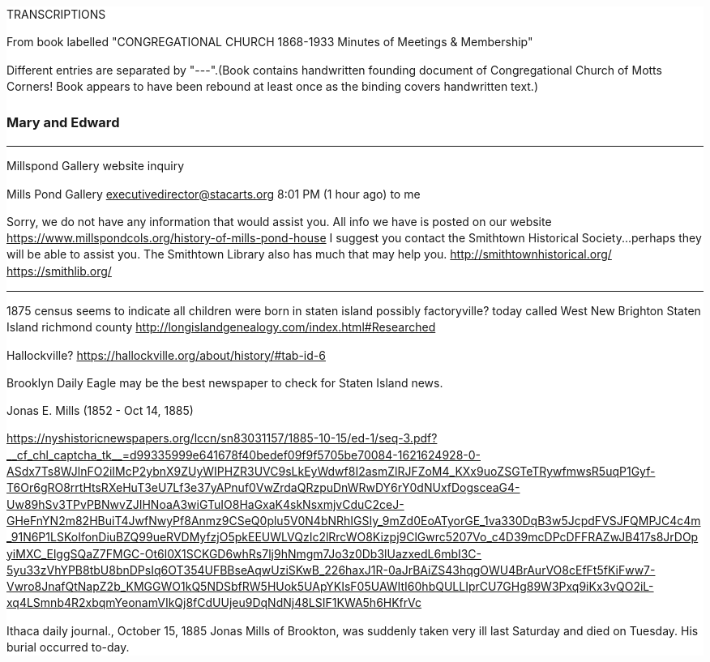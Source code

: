 TRANSCRIPTIONS

From book labelled "CONGREGATIONAL CHURCH 1868-1933 Minutes of Meetings & Membership"

Different entries are separated by "---".(Book contains handwritten founding document of Congregational Church of Motts Corners! Book appears to have been rebound at least once as the binding covers handwritten text.)



### Mary and Edward  


---
Millspond Gallery website inquiry



Mills Pond Gallery <executivedirector@stacarts.org>
8:01 PM (1 hour ago)
to me

Sorry, we do not have any information that would assist you. All info we have is posted on our website https://www.millspondcols.org/history-of-mills-pond-house
I suggest you contact the Smithtown Historical Society...perhaps they will be able to assist you.
The Smithtown Library also has much that may help you.
http://smithtownhistorical.org/
https://smithlib.org/


---

1875 census seems to indicate all children were born in staten island
possibly factoryville? today called West New Brighton Staten Island
richmond county
http://longislandgenealogy.com/index.html#Researched

Hallockville?
https://hallockville.org/about/history/#tab-id-6

Brooklyn Daily Eagle may be the best newspaper to check for Staten Island news.

Jonas E. Mills (1852 - Oct 14, 1885)

https://nyshistoricnewspapers.org/lccn/sn83031157/1885-10-15/ed-1/seq-3.pdf?__cf_chl_captcha_tk__=d99335999e641678f40bedef09f9f5705be70084-1621624928-0-ASdx7Ts8WJlnFO2iIMcP2ybnX9ZUyWIPHZR3UVC9sLkEyWdwf8I2asmZlRJFZoM4_KXx9uoZSGTeTRywfmwsR5uqP1Gyf-T6Or6gRO8rrtHtsRXeHuT3eU7Lf3e37yAPnuf0VwZrdaQRzpuDnWRwDY6rY0dNUxfDogsceaG4-Uw89hSv3TPvPBNwvZJIHNoaA3wiGTuIO8HaGxaK4skNsxmjvCduC2ceJ-GHeFnYN2m82HBuiT4JwfNwyPf8Anmz9CSeQ0plu5V0N4bNRhIGSIy_9mZd0EoATyorGE_1va330DqB3w5JcpdFVSJFQMPJC4c4m_91N6P1LSKoIfonDiuBZQ99ueRVDMyfzjO5pkEEUWLVQzIc2lRrcWO8Kizpj9ClGwrc5207Vo_c4D39mcDPcDFFRAZwJB417s8JrDOpyiMXC_ElggSQaZ7FMGC-Ot6l0X1SCKGD6whRs7lj9hNmgm7Jo3z0Db3lUazxedL6mbI3C-5yu33zVhYPB8tbU8bnDPsIq6OT354UFBBseAqwUziSKwB_226haxJ1R-0aJrBAiZS43hqgOWU4BrAurVO8cEfFt5fKiFww7-Vwro8JnafQtNapZ2b_KMGGWO1kQ5NDSbfRW5HUok5UApYKIsF05UAWItI60hbQULLIprCU7GHg89W3Pxq9iKx3vQO2iL-xq4LSmnb4R2xbqmYeonamVIkQj8fCdUUjeu9DqNdNj48LSIF1KWA5h6HKfrVc

Ithaca daily journal., October 15, 1885
Jonas Mills of Brookton, was suddenly taken very ill last Saturday and died on Tuesday. His burial occurred to-day. 

